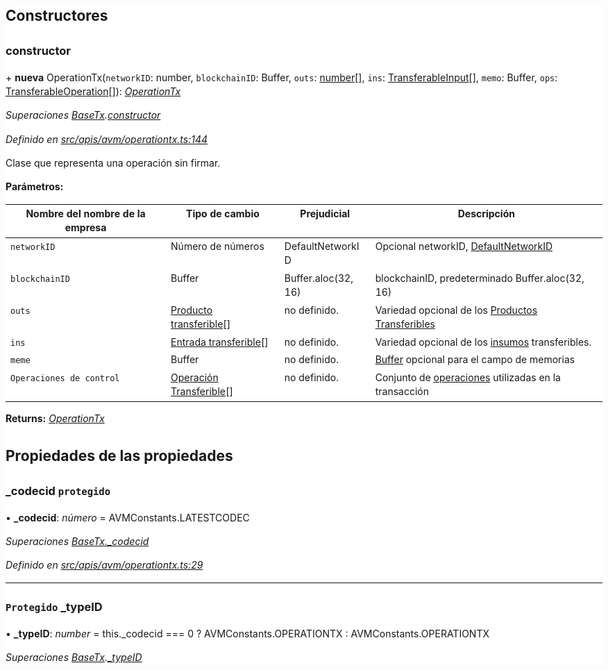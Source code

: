 ## Constructores

### constructor

\+ **nueva** OperationTx(`networkID`: number, `blockchainID`: Buffer, `outs`: [number](api_avm_outputs.transferableoutput.md)[], `ins`: [TransferableInput](api_avm_inputs.transferableinput.md)[], `memo`: Buffer, `ops`: [TransferableOperation](api_avm_operations.transferableoperation.md)[]): *[OperationTx](api_avm_operationtx.operationtx.md)*

*Superaciones [BaseTx](api_avm_basetx.basetx.md).[constructor](api_avm_basetx.basetx.md#constructor)*

*Definido en [src/apis/avm/operationtx.ts:144](https://github.com/ava-labs/avalanchejs/blob/ae78dee/src/apis/avm/operationtx.ts#L144)*

Clase que representa una operación sin firmar.

**Parámetros:**

| Nombre del nombre de la empresa | Tipo de cambio | Prejudicial | Descripción |
------ | ------ | ------ | ------ |
| `networkID` | Número de números | DefaultNetworkID | Opcional networkID, [DefaultNetworkID](../modules/utils_constants.md#const-defaultnetworkid) |
| `blockchainID` | Buffer | Buffer.aloc(32, 16) | blockchainID, predeterminado Buffer.aloc(32, 16) |
| `outs` | [Producto transferible](api_avm_outputs.transferableoutput.md)[] | no definido. | Variedad opcional de los [Productos Transferibles](api_platformvm_outputs.transferableoutput.md) |
| `ins` | [Entrada transferible](api_avm_inputs.transferableinput.md)[] | no definido. | Variedad opcional de los [insumos](api_platformvm_inputs.transferableinput.md) transferibles. |
| `meme` | Buffer | no definido. | [Buffer](https://github.com/feross/buffer) opcional para el campo de memorias |
| `Operaciones de control` | [Operación Transferible](api_avm_operations.transferableoperation.md)[] | no definido. | Conjunto de [operaciones](api_avm_operations.operation.md) utilizadas en la transacción |

**Returns:** *[OperationTx](api_avm_operationtx.operationtx.md)*

## Propiedades de las propiedades

### _codecid `protegido`

• **_codecid**: *número* = AVMConstants.LATESTCODEC

*Superaciones [BaseTx](api_avm_basetx.basetx.md)[._codecid](api_avm_basetx.basetx.md#protected-_codecid)*

*Definido en [src/apis/avm/operationtx.ts:29](https://github.com/ava-labs/avalanchejs/blob/ae78dee/src/apis/avm/operationtx.ts#L29)*

___

### `Protegido` _typeID

• **_typeID**: *number* = this._codecid === 0 ? AVMConstants.OPERATIONTX : AVMConstants.OPERATIONTX

*Superaciones [BaseTx](api_avm_basetx.basetx.md).[_typeID](api_avm_basetx.basetx.md#protected-_typeid)*
